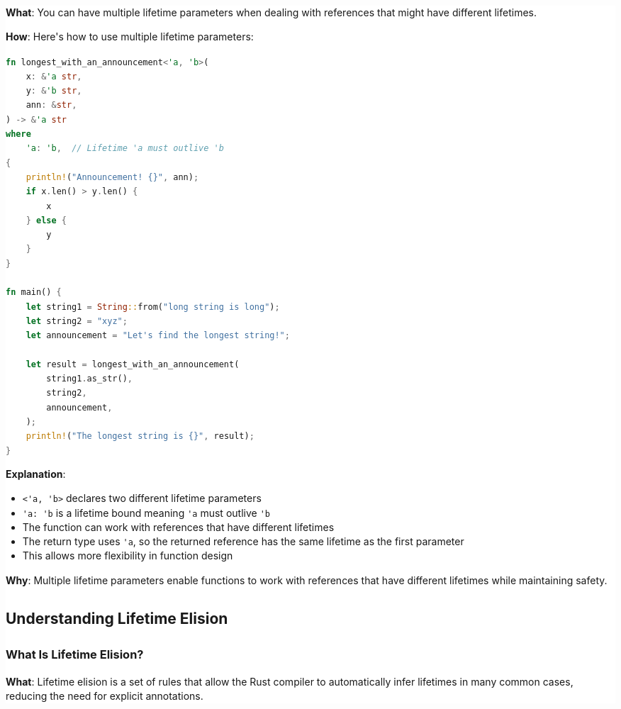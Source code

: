**What**: You can have multiple lifetime parameters when dealing with references that might have different lifetimes.

**How**: Here's how to use multiple lifetime parameters:

```rust
fn longest_with_an_announcement<'a, 'b>(
    x: &'a str,
    y: &'b str,
    ann: &str,
) -> &'a str
where
    'a: 'b,  // Lifetime 'a must outlive 'b
{
    println!("Announcement! {}", ann);
    if x.len() > y.len() {
        x
    } else {
        y
    }
}

fn main() {
    let string1 = String::from("long string is long");
    let string2 = "xyz";
    let announcement = "Let's find the longest string!";

    let result = longest_with_an_announcement(
        string1.as_str(),
        string2,
        announcement,
    );
    println!("The longest string is {}", result);
}
```

**Explanation**:

- `<'a, 'b>` declares two different lifetime parameters
- `'a: 'b` is a lifetime bound meaning `'a` must outlive `'b`
- The function can work with references that have different lifetimes
- The return type uses `'a`, so the returned reference has the same lifetime as the first parameter
- This allows more flexibility in function design

**Why**: Multiple lifetime parameters enable functions to work with references that have different lifetimes while maintaining safety.

## Understanding Lifetime Elision

### What Is Lifetime Elision?

**What**: Lifetime elision is a set of rules that allow the Rust compiler to automatically infer lifetimes in many common cases, reducing the need for explicit annotations.

